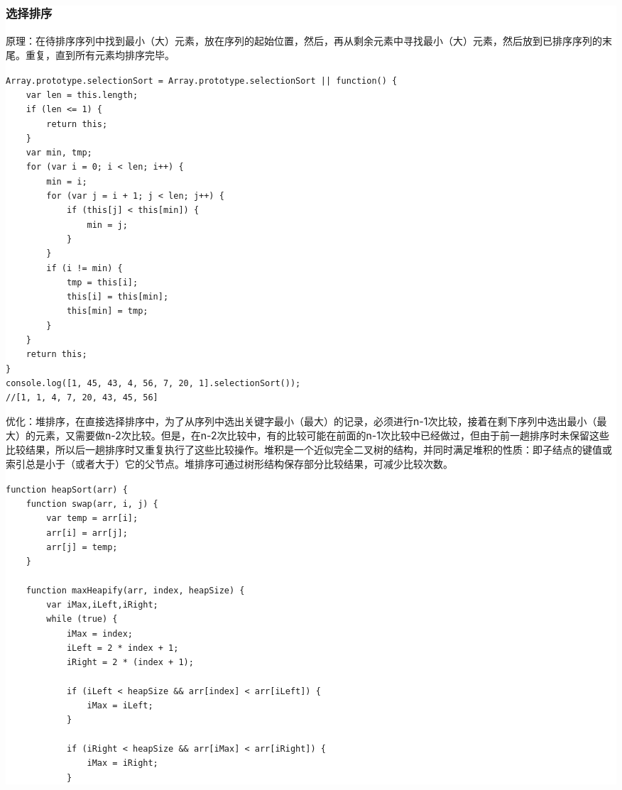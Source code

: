 
### 选择排序

原理：在待排序序列中找到最小（大）元素，放在序列的起始位置，然后，再从剩余元素中寻找最小（大）元素，然后放到已排序序列的末尾。重复，直到所有元素均排序完毕。

    Array.prototype.selectionSort = Array.prototype.selectionSort || function() {
        var len = this.length;
        if (len <= 1) {
            return this;
        }
        var min, tmp;
        for (var i = 0; i < len; i++) {
            min = i;
            for (var j = i + 1; j < len; j++) {
                if (this[j] < this[min]) {
                    min = j;
                }
            }
            if (i != min) {
                tmp = this[i];
                this[i] = this[min];
                this[min] = tmp;
            }
        }
        return this;
    }
    console.log([1, 45, 43, 4, 56, 7, 20, 1].selectionSort());
    //[1, 1, 4, 7, 20, 43, 45, 56]

优化：堆排序，在直接选择排序中，为了从序列中选出关键字最小（最大）的记录，必须进行n-1次比较，接着在剩下序列中选出最小（最大）的元素，又需要做n-2次比较。但是，在n-2次比较中，有的比较可能在前面的n-1次比较中已经做过，但由于前一趟排序时未保留这些比较结果，所以后一趟排序时又重复执行了这些比较操作。堆积是一个近似完全二叉树的结构，并同时满足堆积的性质：即子结点的键值或索引总是小于（或者大于）它的父节点。堆排序可通过树形结构保存部分比较结果，可减少比较次数。

    function heapSort(arr) { 
     	function swap(arr, i, j) {
    	  	var temp = arr[i];
    	  	arr[i] = arr[j];
    	  	arr[j] = temp;
    	}
     
     	function maxHeapify(arr, index, heapSize) {
      		var iMax,iLeft,iRight;
      		while (true) {
       			iMax = index;
       			iLeft = 2 * index + 1;
       			iRight = 2 * (index + 1);
     
       			if (iLeft < heapSize && arr[index] < arr[iLeft]) {
        			iMax = iLeft;
       			}
     
       			if (iRight < heapSize && arr[iMax] < arr[iRight]) {
        			iMax = iRight;
       			}
     